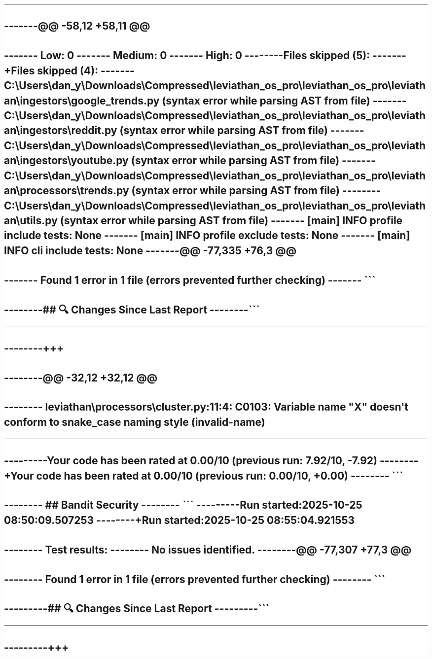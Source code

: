 ------- 
-------@@ -58,12 +58,11 @@
-------
------- 		Low: 0
------- 		Medium: 0
------- 		High: 0
--------Files skipped (5):
-------+Files skipped (4):
------- 	C:\Users\dan_y\Downloads\Compressed\leviathan_os_pro\leviathan_os_pro\leviathan\ingestors\google_trends.py (syntax error while parsing AST from file)
------- 	C:\Users\dan_y\Downloads\Compressed\leviathan_os_pro\leviathan_os_pro\leviathan\ingestors\reddit.py (syntax error while parsing AST from file)
------- 	C:\Users\dan_y\Downloads\Compressed\leviathan_os_pro\leviathan_os_pro\leviathan\ingestors\youtube.py (syntax error while parsing AST from file)
------- 	C:\Users\dan_y\Downloads\Compressed\leviathan_os_pro\leviathan_os_pro\leviathan\processors\trends.py (syntax error while parsing AST from file)
--------	C:\Users\dan_y\Downloads\Compressed\leviathan_os_pro\leviathan_os_pro\leviathan\utils.py (syntax error while parsing AST from file)
------- [main]	INFO	profile include tests: None
------- [main]	INFO	profile exclude tests: None
------- [main]	INFO	cli include tests: None
-------@@ -77,335 +76,3 @@
-------
------- Found 1 error in 1 file (errors prevented further checking)
------- ```
------- 
--------## 🔍 Changes Since Last Report
--------```
----------- 
--------
--------+++ 
--------
--------@@ -32,12 +32,12 @@
--------
-------- leviathan\processors\cluster.py:11:4: C0103: Variable name "X" doesn't conform to snake_case naming style (invalid-name)
-------- 
-------- ------------------------------------------------------------------
---------Your code has been rated at 0.00/10 (previous run: 7.92/10, -7.92)
--------+Your code has been rated at 0.00/10 (previous run: 0.00/10, +0.00)
-------- ```
-------- 
-------- ## Bandit Security
-------- ```
---------Run started:2025-10-25 08:50:09.507253
--------+Run started:2025-10-25 08:55:04.921553
-------- 
-------- Test results:
-------- 	No issues identified.
--------@@ -77,307 +77,3 @@
--------
-------- Found 1 error in 1 file (errors prevented further checking)
-------- ```
-------- 
---------## 🔍 Changes Since Last Report
---------```
------------ 
---------
---------+++ 
---------